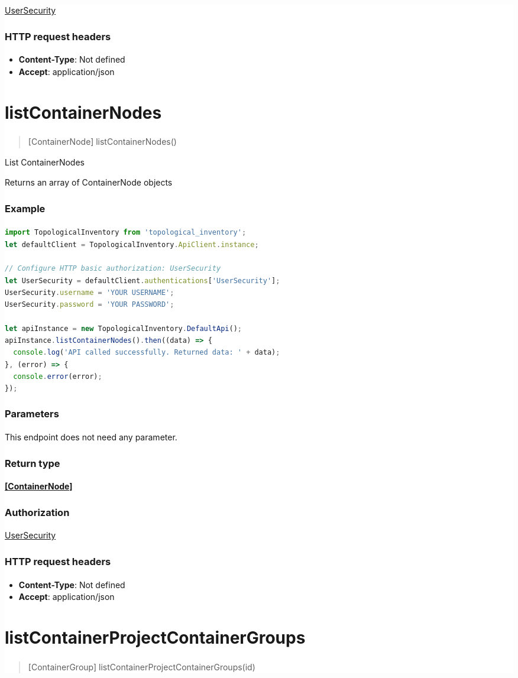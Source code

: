 [UserSecurity](../README.md#UserSecurity)

### HTTP request headers

 - **Content-Type**: Not defined
 - **Accept**: application/json

<a name="listContainerNodes"></a>
# **listContainerNodes**
> [ContainerNode] listContainerNodes()

List ContainerNodes

Returns an array of ContainerNode objects

### Example
```javascript
import TopologicalInventory from 'topological_inventory';
let defaultClient = TopologicalInventory.ApiClient.instance;

// Configure HTTP basic authorization: UserSecurity
let UserSecurity = defaultClient.authentications['UserSecurity'];
UserSecurity.username = 'YOUR USERNAME';
UserSecurity.password = 'YOUR PASSWORD';

let apiInstance = new TopologicalInventory.DefaultApi();
apiInstance.listContainerNodes().then((data) => {
  console.log('API called successfully. Returned data: ' + data);
}, (error) => {
  console.error(error);
});

```

### Parameters
This endpoint does not need any parameter.

### Return type

[**[ContainerNode]**](ContainerNode.md)

### Authorization

[UserSecurity](../README.md#UserSecurity)

### HTTP request headers

 - **Content-Type**: Not defined
 - **Accept**: application/json

<a name="listContainerProjectContainerGroups"></a>
# **listContainerProjectContainerGroups**
> [ContainerGroup] listContainerProjectContainerGroups(id)
